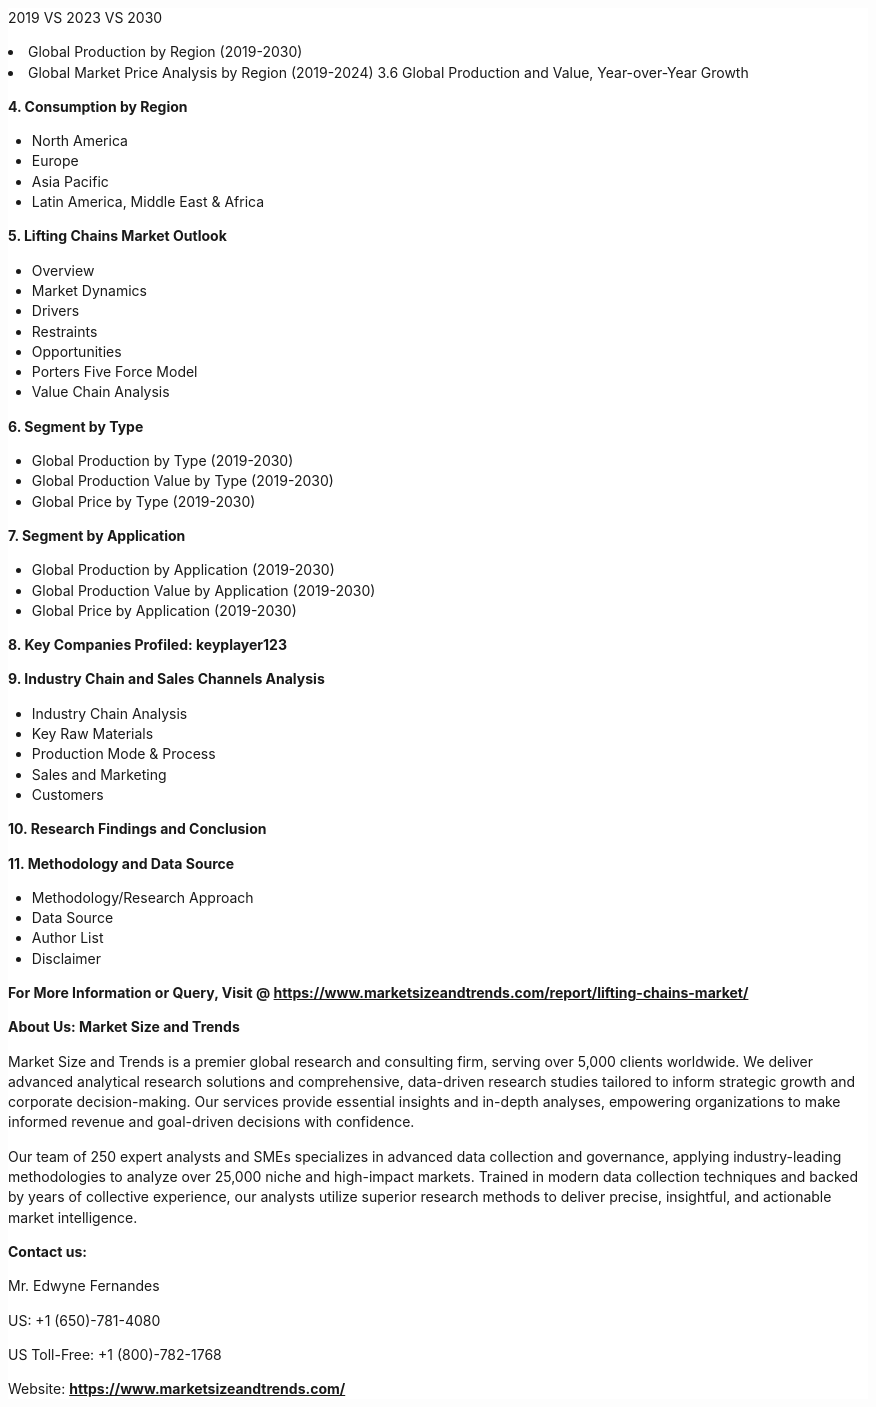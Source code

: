 2019 VS 2023 VS 2030</li><li>Global Production by Region (2019-2030)</li><li>Global Market Price Analysis by Region (2019-2024) 3.6 Global Production and Value, Year-over-Year Growth</li></ul><p><strong>4. Consumption by Region</strong></p><ul><li>North America</li><li>Europe</li><li>Asia Pacific</li><li>Latin America, Middle East &amp; Africa</li></ul><p><strong>5. Lifting Chains Market Outlook</strong></p><ul><li>Overview</li><li>Market Dynamics</li><li>Drivers</li><li>Restraints</li><li>Opportunities</li><li>Porters Five Force Model</li><li>Value Chain Analysis&nbsp;</li></ul><p><strong>6. Segment by Type</strong></p><ul><li>Global Production by Type (2019-2030)</li><li>Global Production Value by Type (2019-2030)</li><li>Global Price by Type (2019-2030)</li></ul><p><strong>7. Segment by Application</strong></p><ul><li>Global Production by Application (2019-2030)</li><li>Global Production Value by Application (2019-2030)</li><li>Global Price by Application (2019-2030)</li></ul><p><strong>8. Key Companies Profiled: keyplayer123</strong></p><p><strong>9. Industry Chain and Sales Channels Analysis</strong></p><ul><li>Industry Chain Analysis</li><li>Key Raw Materials</li><li>Production Mode &amp; Process</li><li>Sales and Marketing</li><li>Customers</li></ul><p><strong>10. Research Findings and Conclusion</strong></p><p><strong>11. Methodology and Data Source</strong></p><ul><li>Methodology/Research Approach</li><li>Data Source</li><li>Author List</li><li>Disclaimer</li></ul></p><p><strong>For More Information or Query, Visit @ <a href="https://www.marketsizeandtrends.com/report/lifting-chains-market/">https://www.marketsizeandtrends.com/report/lifting-chains-market/</a></strong></p><p><strong>About Us: Market Size and Trends</strong></p><p>Market Size and Trends is a premier global research and consulting firm, serving over 5,000 clients worldwide. We deliver advanced analytical research solutions and comprehensive, data-driven research studies tailored to inform strategic growth and corporate decision-making. Our services provide essential insights and in-depth analyses, empowering organizations to make informed revenue and goal-driven decisions with confidence.</p><p>Our team of 250 expert analysts and SMEs specializes in advanced data collection and governance, applying industry-leading methodologies to analyze over 25,000 niche and high-impact markets. Trained in modern data collection techniques and backed by years of collective experience, our analysts utilize superior research methods to deliver precise, insightful, and actionable market intelligence.</p><p><strong>Contact us:</strong></p><p>Mr. Edwyne Fernandes</p><p>US: +1 (650)-781-4080</p><p>US Toll-Free: +1 (800)-782-1768</p><p>Website: <strong><a href="https://www.marketsizeandtrends.com/">https://www.marketsizeandtrends.com/</a></strong></p>
